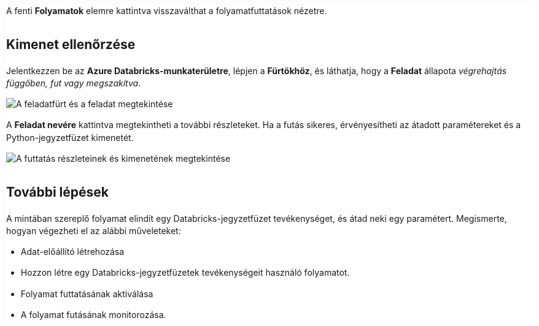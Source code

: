 A fenti **Folyamatok** elemre kattintva visszaválthat a folyamatfuttatások nézetre.

## <a name="verify-the-output"></a>Kimenet ellenőrzése

Jelentkezzen be az **Azure Databricks-munkaterületre**, lépjen a **Fürtökhöz**, és láthatja, hogy a **Feladat** állapota *végrehajtás függőben, fut vagy megszakítva*.

![A feladatfürt és a feladat megtekintése](media/transform-data-using-databricks-notebook/databricks-notebook-activity-image24.png)

A **Feladat nevére** kattintva megtekintheti a további részleteket. Ha a futás sikeres, érvényesítheti az átadott paramétereket és a Python-jegyzetfüzet kimenetét.

![A futtatás részleteinek és kimenetének megtekintése](media/transform-data-using-databricks-notebook/databricks-notebook-activity-image25.png)

## <a name="next-steps"></a>További lépések

A mintában szereplő folyamat elindít egy Databricks-jegyzetfüzet tevékenységet, és átad neki egy paramétert. Megismerte, hogyan végezheti el az alábbi műveleteket:

  - Adat-előállító létrehozása

  - Hozzon létre egy Databricks-jegyzetfüzetek tevékenységeit használó folyamatot.

  - Folyamat futtatásának aktiválása

  - A folyamat futásának monitorozása.
